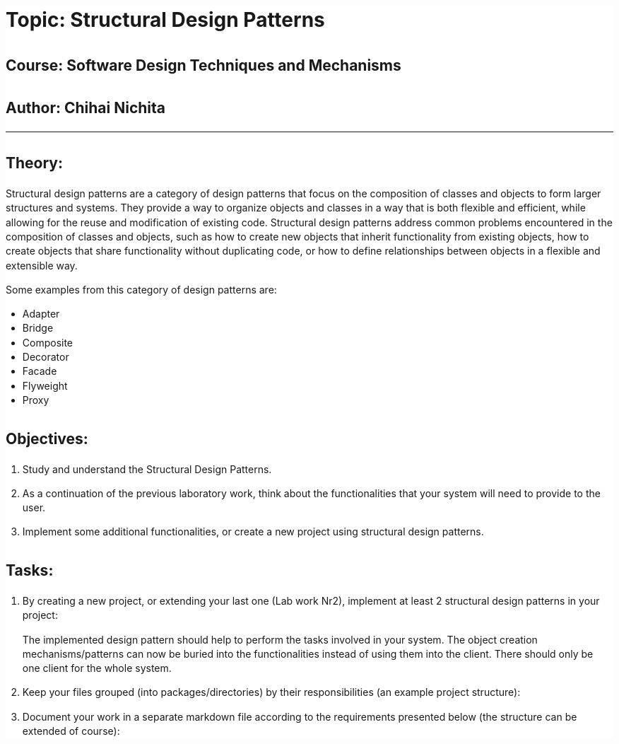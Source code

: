 # Topic: Structural Design Patterns
## Course: Software Design Techniques and Mechanisms
## Author: Chihai Nichita

---

## Theory:
Structural design patterns are a category of design patterns that focus on the composition of classes and objects to form larger structures and systems. They provide a way to organize objects and classes in a way that is both flexible and efficient, while allowing for the reuse and modification of existing code. Structural design patterns address common problems encountered in the composition of classes and objects, such as how to create new objects that inherit functionality from existing objects, how to create objects that share functionality without duplicating code, or how to define relationships between objects in a flexible and extensible way.

Some examples from this category of design patterns are:
* Adapter
* Bridge
* Composite
* Decorator
* Facade
* Flyweight
* Proxy

## Objectives:

1. Study and understand the Structural Design Patterns.

2. As a continuation of the previous laboratory work, think about the functionalities that your system will need to provide to the user.

3. Implement some additional functionalities, or create a new project using structural design patterns.

## Tasks:

1. By creating a new project, or extending your last one (Lab work Nr2), implement at least 2 structural design patterns in your project:

    The implemented design pattern should help to perform the tasks involved in your system.
    The object creation mechanisms/patterns can now be buried into the functionalities instead of using them into the client.
    There should only be one client for the whole system.

2. Keep your files grouped (into packages/directories) by their responsibilities (an example project structure):

3. Document your work in a separate markdown file according to the requirements presented below (the structure can be extended of course):
